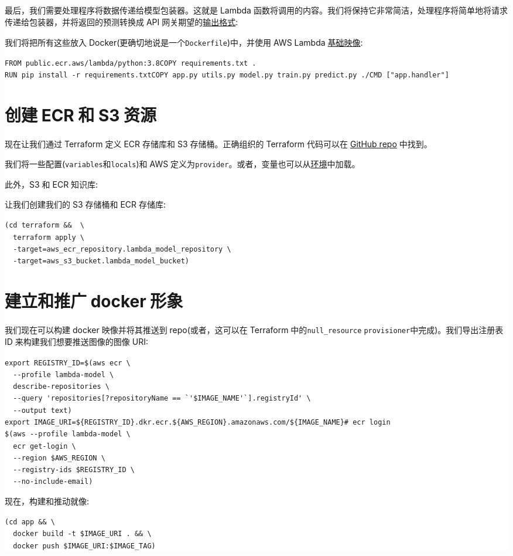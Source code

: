 最后，我们需要处理程序将数据传递给模型包装器。这就是 Lambda 函数将调用的内容。我们将保持它非常简洁，处理程序将简单地将请求传递给包装器，并将返回的预测转换成 API 网关期望的[输出格式](https://docs.aws.amazon.com/apigateway/latest/developerguide/set-up-lambda-proxy-integrations.html#api-gateway-simple-proxy-for-lambda-output-format):

我们将把所有这些放入 Docker(更确切地说是一个`Dockerfile`)中，并使用 AWS Lambda [基础映像](https://docs.aws.amazon.com/lambda/latest/dg/images-create.html):

```
FROM public.ecr.aws/lambda/python:3.8COPY requirements.txt .
RUN pip install -r requirements.txtCOPY app.py utils.py model.py train.py predict.py ./CMD ["app.handler"]
```

# 创建 ECR 和 S3 资源

现在让我们通过 Terraform 定义 ECR 存储库和 S3 存储桶。正确组织的 Terraform 代码可以在 [GitHub repo](https://github.com/stelsemeyer/lambda-model/tree/main/terraform) 中找到。

我们将一些配置(`variables`和`locals`)和 AWS 定义为`provider`。或者，变量也可以从[环境](https://www.terraform.io/docs/configuration/variables.html#environment-variables)中加载。

此外，S3 和 ECR 知识库:

让我们创建我们的 S3 存储桶和 ECR 存储库:

```
(cd terraform &&  \
  terraform apply \
  -target=aws_ecr_repository.lambda_model_repository \
  -target=aws_s3_bucket.lambda_model_bucket)
```

# 建立和推广 docker 形象

我们现在可以构建 docker 映像并将其推送到 repo(或者，这可以在 Terraform 中的`null_resource` `provisioner`中完成)。我们导出注册表 ID 来构建我们想要推送图像的图像 URI:

```
export REGISTRY_ID=$(aws ecr \
  --profile lambda-model \
  describe-repositories \
  --query 'repositories[?repositoryName == `'$IMAGE_NAME'`].registryId' \
  --output text)
export IMAGE_URI=${REGISTRY_ID}.dkr.ecr.${AWS_REGION}.amazonaws.com/${IMAGE_NAME}# ecr login
$(aws --profile lambda-model \
  ecr get-login \
  --region $AWS_REGION \
  --registry-ids $REGISTRY_ID \
  --no-include-email)
```

现在，构建和推动就像:

```
(cd app && \
  docker build -t $IMAGE_URI . && \
  docker push $IMAGE_URI:$IMAGE_TAG)
```
